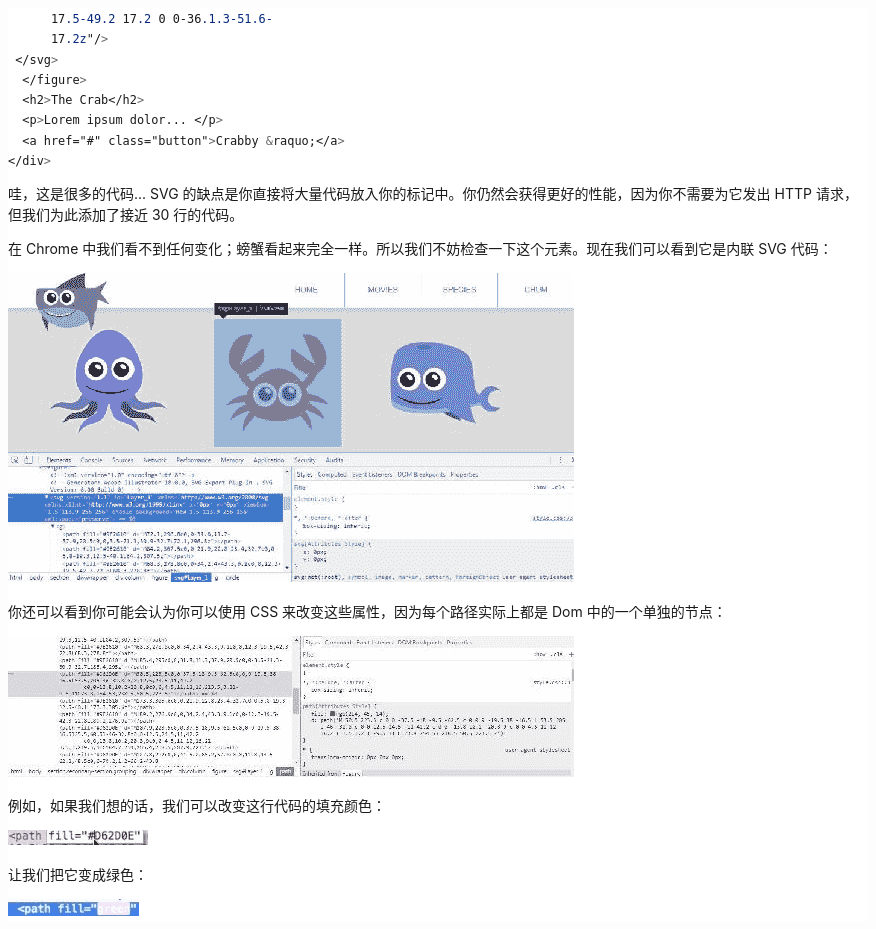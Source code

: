 ```css
      17.5-49.2 17.2 0 0-36.1.3-51.6-
      17.2z"/>
 </svg>
  </figure>
  <h2>The Crab</h2>
  <p>Lorem ipsum dolor... </p>
  <a href="#" class="button">Crabby &raquo;</a>
</div>
```

哇，这是很多的代码... SVG 的缺点是你直接将大量代码放入你的标记中。你仍然会获得更好的性能，因为你不需要为它发出 HTTP 请求，但我们为此添加了接近 30 行的代码。

在 Chrome 中我们看不到任何变化；螃蟹看起来完全一样。所以我们不妨检查一下这个元素。现在我们可以看到它是内联 SVG 代码：

![](img/00365.jpeg)

你还可以看到你可能会认为你可以使用 CSS 来改变这些属性，因为每个路径实际上都是 Dom 中的一个单独的节点：

![](img/00366.jpeg)

例如，如果我们想的话，我们可以改变这行代码的填充颜色：

![](img/00367.jpeg)

让我们把它变成绿色：

![](img/00368.jpeg)
